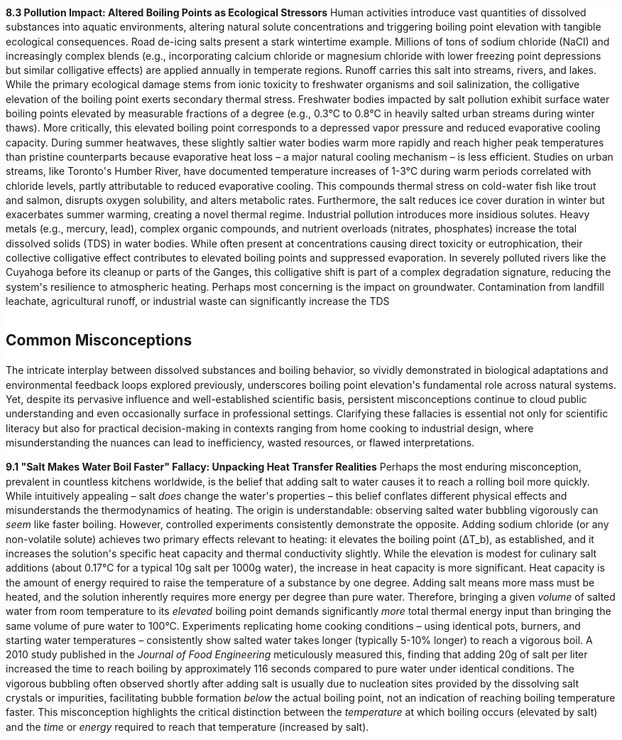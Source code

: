 **8.3 Pollution Impact: Altered Boiling Points as Ecological Stressors**
Human activities introduce vast quantities of dissolved substances into aquatic environments, altering natural solute concentrations and triggering boiling point elevation with tangible ecological consequences. Road de-icing salts present a stark wintertime example. Millions of tons of sodium chloride (NaCl) and increasingly complex blends (e.g., incorporating calcium chloride or magnesium chloride with lower freezing point depressions but similar colligative effects) are applied annually in temperate regions. Runoff carries this salt into streams, rivers, and lakes. While the primary ecological damage stems from ionic toxicity to freshwater organisms and soil salinization, the colligative elevation of the boiling point exerts secondary thermal stress. Freshwater bodies impacted by salt pollution exhibit surface water boiling points elevated by measurable fractions of a degree (e.g., 0.3°C to 0.8°C in heavily salted urban streams during winter thaws). More critically, this elevated boiling point corresponds to a depressed vapor pressure and reduced evaporative cooling capacity. During summer heatwaves, these slightly saltier water bodies warm more rapidly and reach higher peak temperatures than pristine counterparts because evaporative heat loss – a major natural cooling mechanism – is less efficient. Studies on urban streams, like Toronto's Humber River, have documented temperature increases of 1-3°C during warm periods correlated with chloride levels, partly attributable to reduced evaporative cooling. This compounds thermal stress on cold-water fish like trout and salmon, disrupts oxygen solubility, and alters metabolic rates. Furthermore, the salt reduces ice cover duration in winter but exacerbates summer warming, creating a novel thermal regime. Industrial pollution introduces more insidious solutes. Heavy metals (e.g., mercury, lead), complex organic compounds, and nutrient overloads (nitrates, phosphates) increase the total dissolved solids (TDS) in water bodies. While often present at concentrations causing direct toxicity or eutrophication, their collective colligative effect contributes to elevated boiling points and suppressed evaporation. In severely polluted rivers like the Cuyahoga before its cleanup or parts of the Ganges, this colligative shift is part of a complex degradation signature, reducing the system's resilience to atmospheric heating. Perhaps most concerning is the impact on groundwater. Contamination from landfill leachate, agricultural runoff, or industrial waste can significantly increase the TDS

## Common Misconceptions

The intricate interplay between dissolved substances and boiling behavior, so vividly demonstrated in biological adaptations and environmental feedback loops explored previously, underscores boiling point elevation's fundamental role across natural systems. Yet, despite its pervasive influence and well-established scientific basis, persistent misconceptions continue to cloud public understanding and even occasionally surface in professional settings. Clarifying these fallacies is essential not only for scientific literacy but also for practical decision-making in contexts ranging from home cooking to industrial design, where misunderstanding the nuances can lead to inefficiency, wasted resources, or flawed interpretations.

**9.1 "Salt Makes Water Boil Faster" Fallacy: Unpacking Heat Transfer Realities**
Perhaps the most enduring misconception, prevalent in countless kitchens worldwide, is the belief that adding salt to water causes it to reach a rolling boil more quickly. While intuitively appealing – salt *does* change the water's properties – this belief conflates different physical effects and misunderstands the thermodynamics of heating. The origin is understandable: observing salted water bubbling vigorously can *seem* like faster boiling. However, controlled experiments consistently demonstrate the opposite. Adding sodium chloride (or any non-volatile solute) achieves two primary effects relevant to heating: it elevates the boiling point (ΔT_b), as established, and it increases the solution's specific heat capacity and thermal conductivity slightly. While the elevation is modest for culinary salt additions (about 0.17°C for a typical 10g salt per 1000g water), the increase in heat capacity is more significant. Heat capacity is the amount of energy required to raise the temperature of a substance by one degree. Adding salt means more mass must be heated, and the solution inherently requires more energy per degree than pure water. Therefore, bringing a given *volume* of salted water from room temperature to its *elevated* boiling point demands significantly *more* total thermal energy input than bringing the same volume of pure water to 100°C. Experiments replicating home cooking conditions – using identical pots, burners, and starting water temperatures – consistently show salted water takes longer (typically 5-10% longer) to reach a vigorous boil. A 2010 study published in the *Journal of Food Engineering* meticulously measured this, finding that adding 20g of salt per liter increased the time to reach boiling by approximately 116 seconds compared to pure water under identical conditions. The vigorous bubbling often observed shortly after adding salt is usually due to nucleation sites provided by the dissolving salt crystals or impurities, facilitating bubble formation *below* the actual boiling point, not an indication of reaching boiling temperature faster. This misconception highlights the critical distinction between the *temperature* at which boiling occurs (elevated by salt) and the *time* or *energy* required to reach that temperature (increased by salt).